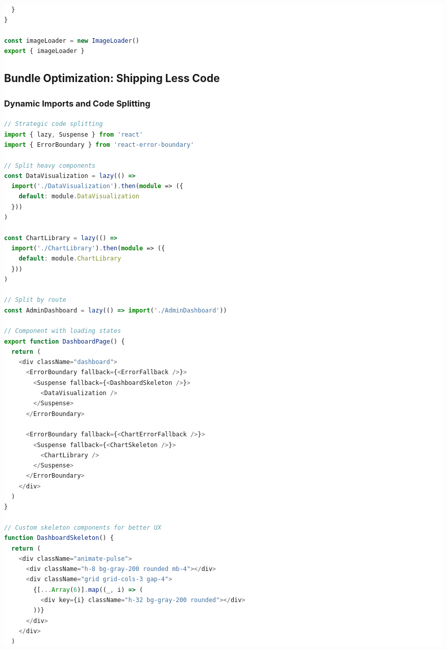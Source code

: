 ```typescript
  }
}

const imageLoader = new ImageLoader()
export { imageLoader }
```

## Bundle Optimization: Shipping Less Code

### Dynamic Imports and Code Splitting

```typescript
// Strategic code splitting
import { lazy, Suspense } from 'react'
import { ErrorBoundary } from 'react-error-boundary'

// Split heavy components
const DataVisualization = lazy(() => 
  import('./DataVisualization').then(module => ({
    default: module.DataVisualization
  }))
)

const ChartLibrary = lazy(() => 
  import('./ChartLibrary').then(module => ({
    default: module.ChartLibrary
  }))
)

// Split by route
const AdminDashboard = lazy(() => import('./AdminDashboard'))

// Component with loading states
export function DashboardPage() {
  return (
    <div className="dashboard">
      <ErrorBoundary fallback={<ErrorFallback />}>
        <Suspense fallback={<DashboardSkeleton />}>
          <DataVisualization />
        </Suspense>
      </ErrorBoundary>
      
      <ErrorBoundary fallback={<ChartErrorFallback />}>
        <Suspense fallback={<ChartSkeleton />}>
          <ChartLibrary />
        </Suspense>
      </ErrorBoundary>
    </div>
  )
}

// Custom skeleton components for better UX
function DashboardSkeleton() {
  return (
    <div className="animate-pulse">
      <div className="h-8 bg-gray-200 rounded mb-4"></div>
      <div className="grid grid-cols-3 gap-4">
        {[...Array(6)].map((_, i) => (
          <div key={i} className="h-32 bg-gray-200 rounded"></div>
        ))}
      </div>
    </div>
  )
```